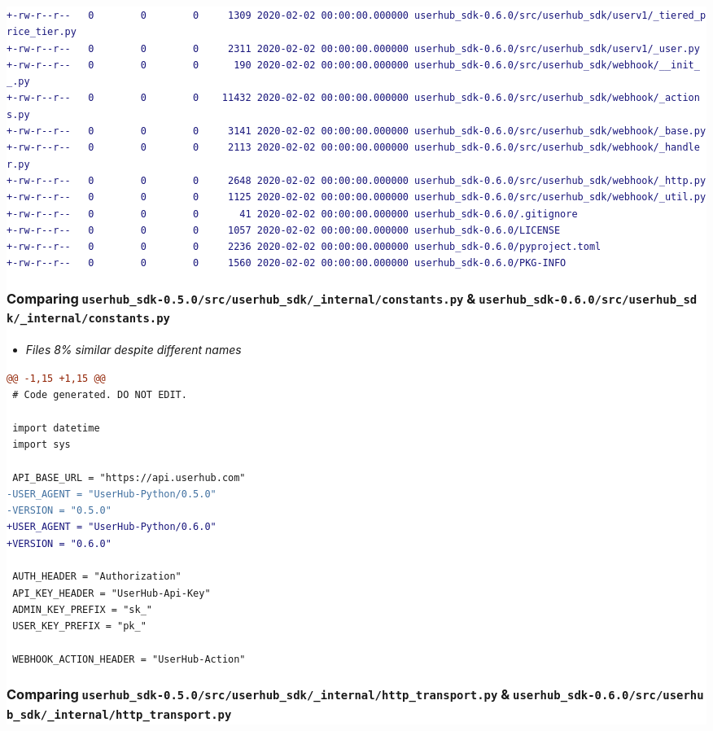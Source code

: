 ```diff
+-rw-r--r--   0        0        0     1309 2020-02-02 00:00:00.000000 userhub_sdk-0.6.0/src/userhub_sdk/userv1/_tiered_price_tier.py
+-rw-r--r--   0        0        0     2311 2020-02-02 00:00:00.000000 userhub_sdk-0.6.0/src/userhub_sdk/userv1/_user.py
+-rw-r--r--   0        0        0      190 2020-02-02 00:00:00.000000 userhub_sdk-0.6.0/src/userhub_sdk/webhook/__init__.py
+-rw-r--r--   0        0        0    11432 2020-02-02 00:00:00.000000 userhub_sdk-0.6.0/src/userhub_sdk/webhook/_actions.py
+-rw-r--r--   0        0        0     3141 2020-02-02 00:00:00.000000 userhub_sdk-0.6.0/src/userhub_sdk/webhook/_base.py
+-rw-r--r--   0        0        0     2113 2020-02-02 00:00:00.000000 userhub_sdk-0.6.0/src/userhub_sdk/webhook/_handler.py
+-rw-r--r--   0        0        0     2648 2020-02-02 00:00:00.000000 userhub_sdk-0.6.0/src/userhub_sdk/webhook/_http.py
+-rw-r--r--   0        0        0     1125 2020-02-02 00:00:00.000000 userhub_sdk-0.6.0/src/userhub_sdk/webhook/_util.py
+-rw-r--r--   0        0        0       41 2020-02-02 00:00:00.000000 userhub_sdk-0.6.0/.gitignore
+-rw-r--r--   0        0        0     1057 2020-02-02 00:00:00.000000 userhub_sdk-0.6.0/LICENSE
+-rw-r--r--   0        0        0     2236 2020-02-02 00:00:00.000000 userhub_sdk-0.6.0/pyproject.toml
+-rw-r--r--   0        0        0     1560 2020-02-02 00:00:00.000000 userhub_sdk-0.6.0/PKG-INFO
```

### Comparing `userhub_sdk-0.5.0/src/userhub_sdk/_internal/constants.py` & `userhub_sdk-0.6.0/src/userhub_sdk/_internal/constants.py`

 * *Files 8% similar despite different names*

```diff
@@ -1,15 +1,15 @@
 # Code generated. DO NOT EDIT.
 
 import datetime
 import sys
 
 API_BASE_URL = "https://api.userhub.com"
-USER_AGENT = "UserHub-Python/0.5.0"
-VERSION = "0.5.0"
+USER_AGENT = "UserHub-Python/0.6.0"
+VERSION = "0.6.0"
 
 AUTH_HEADER = "Authorization"
 API_KEY_HEADER = "UserHub-Api-Key"
 ADMIN_KEY_PREFIX = "sk_"
 USER_KEY_PREFIX = "pk_"
 
 WEBHOOK_ACTION_HEADER = "UserHub-Action"
```

### Comparing `userhub_sdk-0.5.0/src/userhub_sdk/_internal/http_transport.py` & `userhub_sdk-0.6.0/src/userhub_sdk/_internal/http_transport.py`
